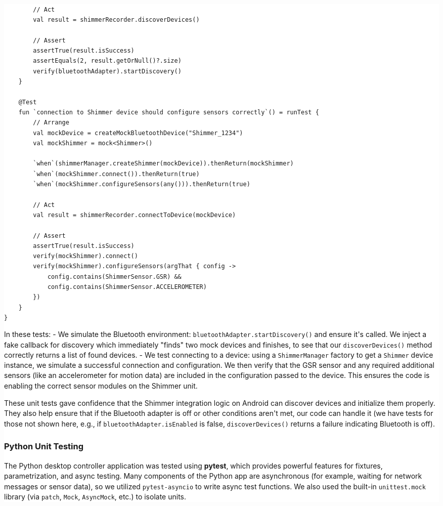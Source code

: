             // Act
            val result = shimmerRecorder.discoverDevices()

            // Assert
            assertTrue(result.isSuccess)
            assertEquals(2, result.getOrNull()?.size)
            verify(bluetoothAdapter).startDiscovery()
        }

        @Test
        fun `connection to Shimmer device should configure sensors correctly`() = runTest {
            // Arrange
            val mockDevice = createMockBluetoothDevice("Shimmer_1234")
            val mockShimmer = mock<Shimmer>()

            `when`(shimmerManager.createShimmer(mockDevice)).thenReturn(mockShimmer)
            `when`(mockShimmer.connect()).thenReturn(true)
            `when`(mockShimmer.configureSensors(any())).thenReturn(true)

            // Act
            val result = shimmerRecorder.connectToDevice(mockDevice)

            // Assert
            assertTrue(result.isSuccess)
            verify(mockShimmer).connect()
            verify(mockShimmer).configureSensors(argThat { config ->
                config.contains(ShimmerSensor.GSR) && 
                config.contains(ShimmerSensor.ACCELEROMETER)
            })
        }
    }

In these tests: - We simulate the Bluetooth environment:
`bluetoothAdapter.startDiscovery()` and ensure it's called. We inject a
fake callback for discovery which immediately "finds" two mock devices
and finishes, to see that our `discoverDevices()` method correctly
returns a list of found devices. - We test connecting to a device: using
a `ShimmerManager` factory to get a `Shimmer` device instance, we
simulate a successful connection and configuration. We then verify that
the GSR sensor and any required additional sensors (like an
accelerometer for motion data) are included in the configuration passed
to the device. This ensures the code is enabling the correct sensor
modules on the Shimmer unit.

These unit tests gave confidence that the Shimmer integration logic on
Android can discover devices and initialize them properly. They also
help ensure that if the Bluetooth adapter is off or other conditions
aren't met, our code can handle it (we have tests for those not shown
here, e.g., if `bluetoothAdapter.isEnabled` is false,
`discoverDevices()` returns a failure indicating Bluetooth is off).

### Python Unit Testing

The Python desktop controller application was tested using **pytest**,
which provides powerful features for fixtures, parametrization, and
async testing. Many components of the Python app are asynchronous (for
example, waiting for network messages or sensor data), so we utilized
`pytest-asyncio` to write async test functions. We also used the
built-in `unittest.mock` library (via `patch`, `Mock`, `AsyncMock`,
etc.) to isolate units.
